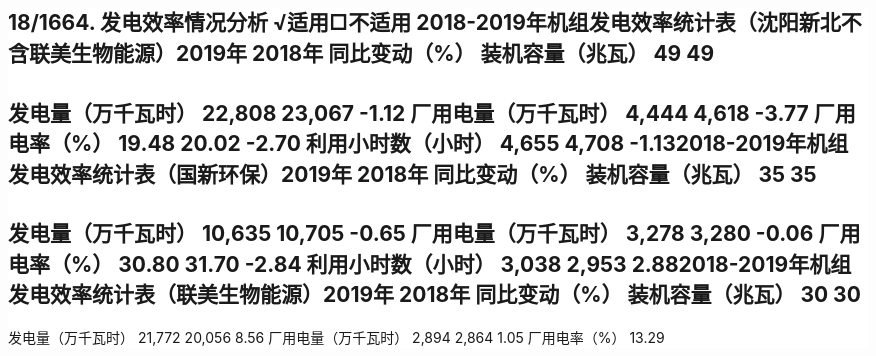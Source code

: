 18/1664.
发电效率情况分析
√适用□不适用
2018-2019年机组发电效率统计表（沈阳新北不含联美生物能源）2019年
2018年
同比变动（%）
装机容量（兆瓦）
49
49
-
发电量（万千瓦时）
22,808
23,067
-1.12
厂用电量（万千瓦时）
4,444
4,618
-3.77
厂用电率（%）
19.48
20.02
-2.70
利用小时数（小时）
4,655
4,708
-1.132018-2019年机组发电效率统计表（国新环保）2019年
2018年
同比变动（%）
装机容量（兆瓦）
35
35
-
发电量（万千瓦时）
10,635
10,705
-0.65
厂用电量（万千瓦时）
3,278
3,280
-0.06
厂用电率（%）
30.80
31.70
-2.84
利用小时数（小时）
3,038
2,953
2.882018-2019年机组发电效率统计表（联美生物能源）2019年
2018年
同比变动（%）
装机容量（兆瓦）
30
30
-
发电量（万千瓦时）
21,772
20,056
8.56
厂用电量（万千瓦时）
2,894
2,864
1.05
厂用电率（%）
13.29